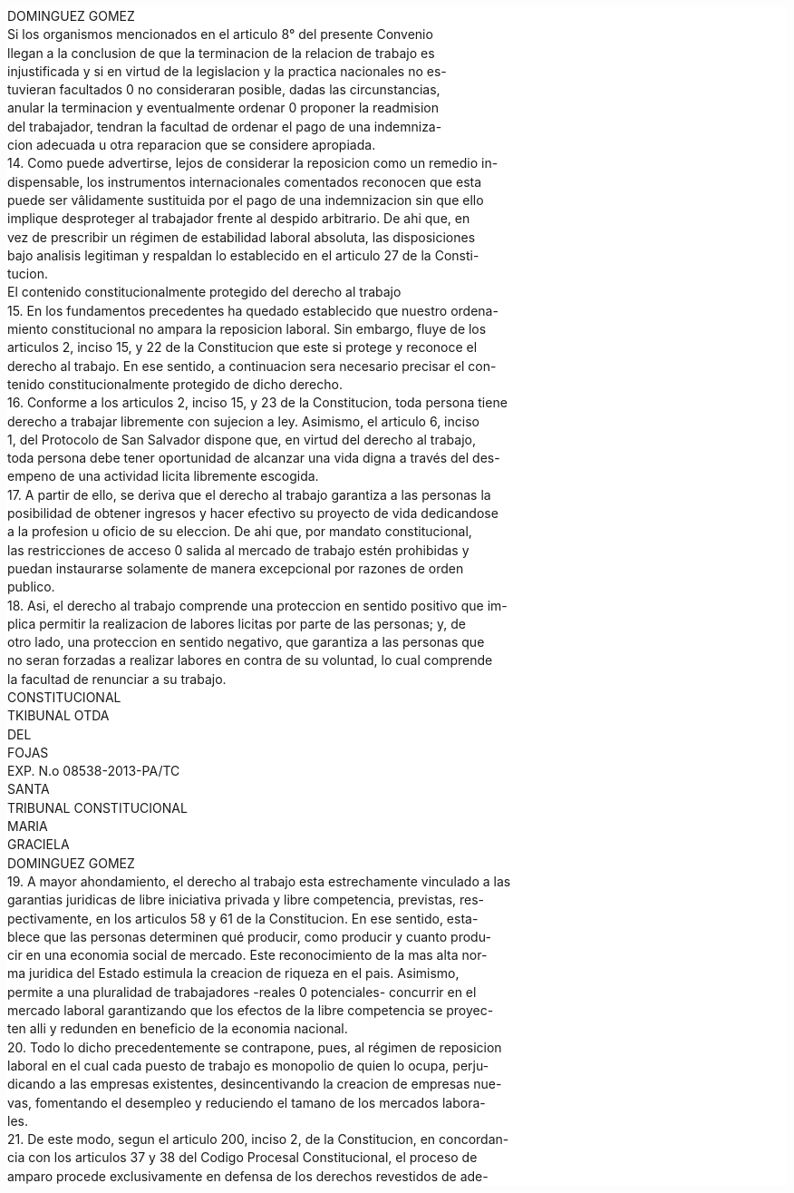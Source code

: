 DOMINGUEZ GOMEZ  
Si los organismos mencionados en el articulo 8° del presente Convenio  
llegan a la conclusion de que la terminacion de la relacion de trabajo es  
injustificada y si en virtud de la legislacion y la practica nacionales no es-  
tuvieran facultados 0 no consideraran posible, dadas las circunstancias,  
anular la terminacion y eventualmente ordenar 0 proponer la readmision  
del trabajador, tendran la facultad de ordenar el pago de una indemniza-  
cion adecuada u otra reparacion que se considere apropiada.  
14. Como puede advertirse, lejos de considerar la reposicion como un remedio in-  
dispensable, los instrumentos internacionales comentados reconocen que esta  
puede ser vâlidamente sustituida por el pago de una indemnizacion sin que ello  
implique desproteger al trabajador frente al despido arbitrario. De ahi que, en  
vez de prescribir un régimen de estabilidad laboral absoluta, las disposiciones  
bajo analisis legitiman y respaldan lo establecido en el articulo 27 de la Consti-  
tucion.  
El contenido constitucionalmente protegido del derecho al trabajo  
15. En los fundamentos precedentes ha quedado establecido que nuestro ordena-  
miento constitucional no ampara la reposicion laboral. Sin embargo, fluye de los  
articulos 2, inciso 15, y 22 de la Constitucion que este si protege y reconoce el  
derecho al trabajo. En ese sentido, a continuacion sera necesario precisar el con-  
tenido constitucionalmente protegido de dicho derecho.  
16. Conforme a los articulos 2, inciso 15, y 23 de la Constitucion, toda persona tiene  
derecho a trabajar libremente con sujecion a ley. Asimismo, el articulo 6, inciso  
1, del Protocolo de San Salvador dispone que, en virtud del derecho al trabajo,  
toda persona debe tener oportunidad de alcanzar una vida digna a través del des-  
empeno de una actividad licita libremente escogida.  
17. A partir de ello, se deriva que el derecho al trabajo garantiza a las personas la  
posibilidad de obtener ingresos y hacer efectivo su proyecto de vida dedicandose  
a la profesion u oficio de su eleccion. De ahi que, por mandato constitucional,  
las restricciones de acceso 0 salida al mercado de trabajo estén prohibidas y  
puedan instaurarse solamente de manera excepcional por razones de orden  
publico.  
18. Asi, el derecho al trabajo comprende una proteccion en sentido positivo que im-  
plica permitir la realizacion de labores licitas por parte de las personas; y, de  
otro lado, una proteccion en sentido negativo, que garantiza a las personas que  
no seran forzadas a realizar labores en contra de su voluntad, lo cual comprende  
la facultad de renunciar a su trabajo.  
CONSTITUCIONAL  
TKIBUNAL OTDA  
DEL  
FOJAS  
EXP. N.o 08538-2013-PA/TC  
SANTA  
TRIBUNAL CONSTITUCIONAL  
MARIA  
GRACIELA  
DOMINGUEZ GOMEZ  
19. A mayor ahondamiento, el derecho al trabajo esta estrechamente vinculado a las  
garantias juridicas de libre iniciativa privada y libre competencia, previstas, res-  
pectivamente, en los articulos 58 y 61 de la Constitucion. En ese sentido, esta-  
blece que las personas determinen qué producir, como producir y cuanto produ-  
cir en una economia social de mercado. Este reconocimiento de la mas alta nor-  
ma juridica del Estado estimula la creacion de riqueza en el pais. Asimismo,  
permite a una pluralidad de trabajadores -reales 0 potenciales- concurrir en el  
mercado laboral garantizando que los efectos de la libre competencia se proyec-  
ten alli y redunden en beneficio de la economia nacional.  
20. Todo lo dicho precedentemente se contrapone, pues, al régimen de reposicion  
laboral en el cual cada puesto de trabajo es monopolio de quien lo ocupa, perju-  
dicando a las empresas existentes, desincentivando la creacion de empresas nue-  
vas, fomentando el desempleo y reduciendo el tamano de los mercados labora-  
les.  
21. De este modo, segun el articulo 200, inciso 2, de la Constitucion, en concordan-  
cia con los articulos 37 y 38 del Codigo Procesal Constitucional, el proceso de  
amparo procede exclusivamente en defensa de los derechos revestidos de ade-  